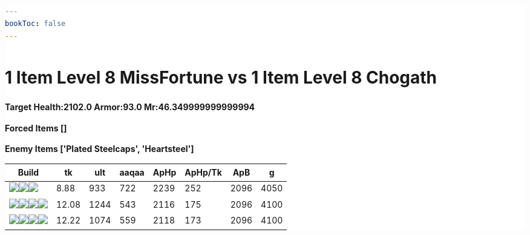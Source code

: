 ```yaml
---
bookToc: false
---
```


# 1 Item Level 8 MissFortune vs 1 Item Level 8 Chogath

**Target Health:2102.0 Armor:93.0 Mr:46.349999999999994**


**Forced Items []**


**Enemy Items ['Plated Steelcaps', 'Heartsteel']**




Build | tk | ult | aaqaa |ApHp | ApHp/Tk | ApB | g
-|-|-|-|-|-|-|-
![](/item/3153.png)![](/item/1001.png)![](/item/1055.png)|8.88|933|722|2239|252|2096|4050
![](/item/6676.png)![](/item/1001.png)![](/item/1055.png)![](/item/1036.png)|12.08|1244|543|2116|175|2096|4100
![](/item/3087.png)![](/item/1001.png)![](/item/1055.png)![](/item/1036.png)|12.22|1074|559|2118|173|2096|4100


















































